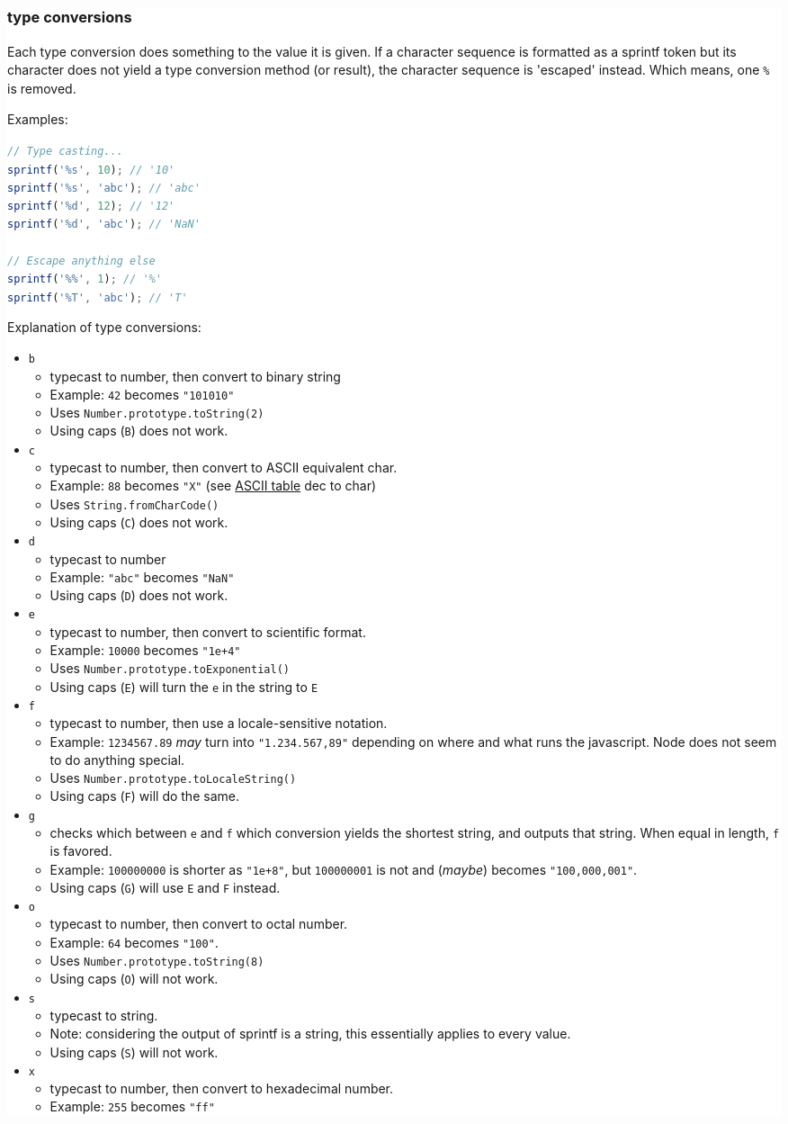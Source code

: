 ### type conversions

Each type conversion does something to the value it is given. If a character sequence is formatted as a sprintf token but its character does not yield a type conversion method (or result), the character sequence is 'escaped' instead. Which means, one `%` is removed. 

Examples: 

```javascript
// Type casting...
sprintf('%s', 10); // '10'
sprintf('%s', 'abc'); // 'abc'
sprintf('%d', 12); // '12'
sprintf('%d', 'abc'); // 'NaN'

// Escape anything else
sprintf('%%', 1); // '%'
sprintf('%T', 'abc'); // 'T'
```

Explanation of type conversions:

*   `b` 
    *   typecast to number, then convert to binary string
    *   Example: `42` becomes `"101010"`
    *   Uses `Number.prototype.toString(2)`
    *   Using caps (`B`) does not work. 
*   `c` 
    *   typecast to number, then convert to ASCII equivalent char. 
    *   Example: `88` becomes `"X"` (see [ASCII table][ascii] dec to char)
    *   Uses `String.fromCharCode()`
    *   Using caps (`C`) does not work. 
*   `d` 
    *   typecast to number
    *   Example: `"abc"` becomes `"NaN"`
    *   Using caps (`D`) does not work. 
*   `e`
    *   typecast to number, then convert to scientific format. 
    *   Example: `10000` becomes `"1e+4"`
    *   Uses `Number.prototype.toExponential()`
    *   Using caps (`E`) will turn the `e` in the string to `E` 
*   `f`
    *   typecast to number, then use a locale-sensitive notation.
    *   Example: `1234567.89` _may_ turn into `"1.234.567,89"` depending on where and what runs the javascript. Node does not seem to do anything special. 
    *   Uses `Number.prototype.toLocaleString()`
    *   Using caps (`F`) will do the same.  
*   `g`
    *   checks which between `e` and `f` which conversion yields the shortest string, and outputs that string. When equal in length, `f` is favored. 
    *   Example: `100000000` is shorter as `"1e+8"`, but `100000001` is not and (_maybe_) becomes `"100,000,001"`. 
    *   Using caps (`G`) will use `E` and `F` instead.  
*   `o`
    *   typecast to number, then convert to octal number.
    *   Example: `64` becomes `"100"`.
    *   Uses `Number.prototype.toString(8)`
    *   Using caps (`O`) will not work.
*   `s`
    *   typecast to string. 
    *   Note: considering the output of sprintf is a string, this essentially applies to every value. 
    *   Using caps (`S`) will not work.
*   `x`
    *   typecast to number, then convert to hexadecimal number.
    *   Example: `255` becomes `"ff"`

[php]: http://php.net/manual/en/function.sprintf.php "Php sprintf"
[grunt]: http://gruntjs.com/getting-started "Grunt getting started"
[nunit]: https://github.com/caolan/nodeunit "Nodeunit on Github"
[ascii]: http://www.asciitable.com/ "ASCII table"